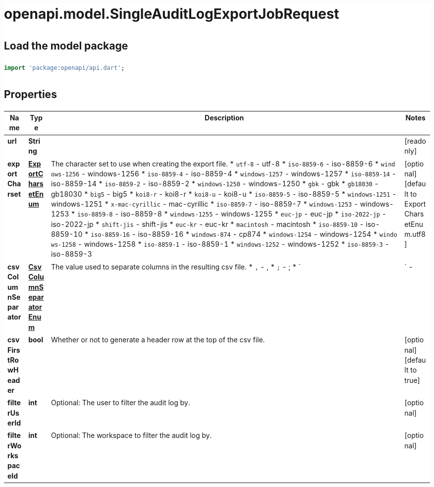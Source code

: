 # openapi.model.SingleAuditLogExportJobRequest

## Load the model package
```dart
import 'package:openapi/api.dart';
```

## Properties
Name | Type | Description | Notes
------------ | ------------- | ------------- | -------------
**url** | **String** |  | [readonly] 
**exportCharset** | [**ExportCharsetEnum**](ExportCharsetEnum.md) | The character set to use when creating the export file.  * `utf-8` - utf-8 * `iso-8859-6` - iso-8859-6 * `windows-1256` - windows-1256 * `iso-8859-4` - iso-8859-4 * `windows-1257` - windows-1257 * `iso-8859-14` - iso-8859-14 * `iso-8859-2` - iso-8859-2 * `windows-1250` - windows-1250 * `gbk` - gbk * `gb18030` - gb18030 * `big5` - big5 * `koi8-r` - koi8-r * `koi8-u` - koi8-u * `iso-8859-5` - iso-8859-5 * `windows-1251` - windows-1251 * `x-mac-cyrillic` - mac-cyrillic * `iso-8859-7` - iso-8859-7 * `windows-1253` - windows-1253 * `iso-8859-8` - iso-8859-8 * `windows-1255` - windows-1255 * `euc-jp` - euc-jp * `iso-2022-jp` - iso-2022-jp * `shift-jis` - shift-jis * `euc-kr` - euc-kr * `macintosh` - macintosh * `iso-8859-10` - iso-8859-10 * `iso-8859-16` - iso-8859-16 * `windows-874` - cp874 * `windows-1254` - windows-1254 * `windows-1258` - windows-1258 * `iso-8859-1` - iso-8859-1 * `windows-1252` - windows-1252 * `iso-8859-3` - iso-8859-3 | [optional] [default to ExportCharsetEnum.utf8]
**csvColumnSeparator** | [**CsvColumnSeparatorEnum**](CsvColumnSeparatorEnum.md) | The value used to separate columns in the resulting csv file.  * `,` - , * `;` - ; * `|` - | * `tab` -   * `record_separator` -  * `unit_separator` -  | [optional] [default to CsvColumnSeparatorEnum.comma]
**csvFirstRowHeader** | **bool** | Whether or not to generate a header row at the top of the csv file. | [optional] [default to true]
**filterUserId** | **int** | Optional: The user to filter the audit log by. | [optional] 
**filterWorkspaceId** | **int** | Optional: The workspace to filter the audit log by. | [optional] 